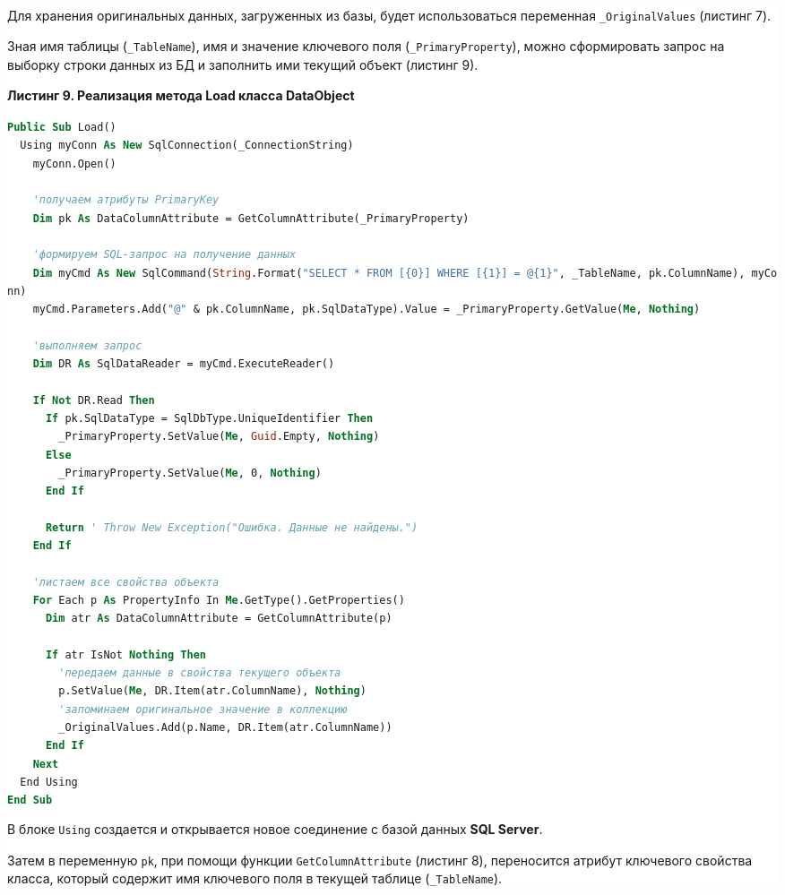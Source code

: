 Для хранения оригинальных данных, загруженных из базы, будет использоваться переменная `_OriginalValues` (листинг 7).

Зная имя таблицы (`_TableName`), имя и значение ключевого поля (`_PrimaryProperty`), можно сформировать запрос на выборку строки данных из БД и заполнить ими текущий объект (листинг 9).

**Листинг 9. Реализация метода Load класса DataObject**
```vb
Public Sub Load()
  Using myConn As New SqlConnection(_ConnectionString)
    myConn.Open()

    'получаем атрибуты PrimaryKey
    Dim pk As DataColumnAttribute = GetColumnAttribute(_PrimaryProperty)

    'формируем SQL-запрос на получение данных
    Dim myCmd As New SqlCommand(String.Format("SELECT * FROM [{0}] WHERE [{1}] = @{1}", _TableName, pk.ColumnName), myConn)
    myCmd.Parameters.Add("@" & pk.ColumnName, pk.SqlDataType).Value = _PrimaryProperty.GetValue(Me, Nothing)

    'выполняем запрос
    Dim DR As SqlDataReader = myCmd.ExecuteReader()

    If Not DR.Read Then
      If pk.SqlDataType = SqlDbType.UniqueIdentifier Then
        _PrimaryProperty.SetValue(Me, Guid.Empty, Nothing)
      Else
        _PrimaryProperty.SetValue(Me, 0, Nothing)
      End If

      Return ' Throw New Exception("Ошибка. Данные не найдены.")
    End If

    'листаем все свойства объекта
    For Each p As PropertyInfo In Me.GetType().GetProperties()
      Dim atr As DataColumnAttribute = GetColumnAttribute(p)

      If atr IsNot Nothing Then
        'передаем данные в свойства текущего объекта
        p.SetValue(Me, DR.Item(atr.ColumnName), Nothing)
        'запоминаем оригинальное значение в коллекцию
        _OriginalValues.Add(p.Name, DR.Item(atr.ColumnName))
      End If
    Next
  End Using
End Sub
```

В блоке `Using` создается и открывается новое соединение с базой данных **SQL Server**. 

Затем в переменную `pk`, при помощи функции `GetColumnAttribute` (листинг 8), переносится атрибут ключевого свойства класса, который содержит имя ключевого поля в текущей таблице (`_TableName`).
